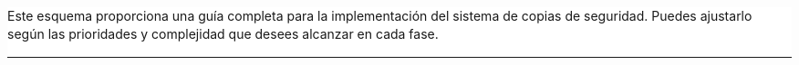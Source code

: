 Este esquema proporciona una guía completa para la implementación del sistema de copias de seguridad. Puedes ajustarlo según las prioridades y complejidad que desees alcanzar en cada fase.

---
